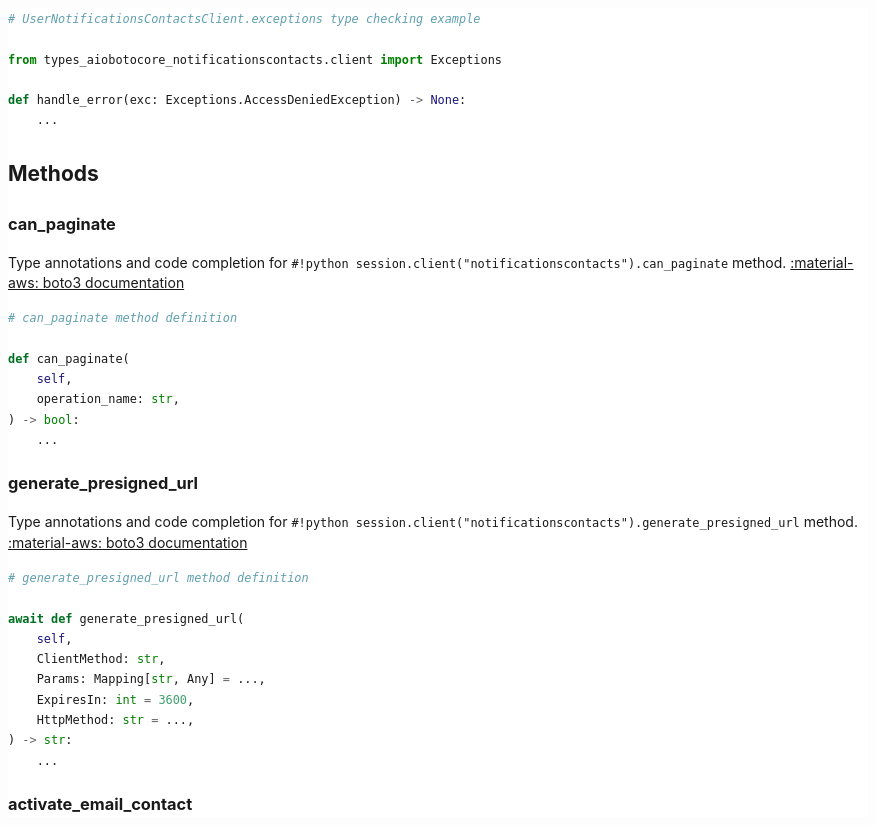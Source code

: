 ```python
# UserNotificationsContactsClient.exceptions type checking example

from types_aiobotocore_notificationscontacts.client import Exceptions

def handle_error(exc: Exceptions.AccessDeniedException) -> None:
    ...
```


## Methods


### can\_paginate



Type annotations and code completion for `#!python session.client("notificationscontacts").can_paginate` method.
[:material-aws: boto3 documentation](https://boto3.amazonaws.com/v1/documentation/api/latest/reference/services/notificationscontacts.html#UserNotificationsContacts.Client)

```python
# can_paginate method definition

def can_paginate(
    self,
    operation_name: str,
) -> bool:
    ...
```


### generate\_presigned\_url



Type annotations and code completion for `#!python session.client("notificationscontacts").generate_presigned_url` method.
[:material-aws: boto3 documentation](https://boto3.amazonaws.com/v1/documentation/api/latest/reference/services/notificationscontacts.html#UserNotificationsContacts.Client)

```python
# generate_presigned_url method definition

await def generate_presigned_url(
    self,
    ClientMethod: str,
    Params: Mapping[str, Any] = ...,
    ExpiresIn: int = 3600,
    HttpMethod: str = ...,
) -> str:
    ...
```


### activate\_email\_contact

